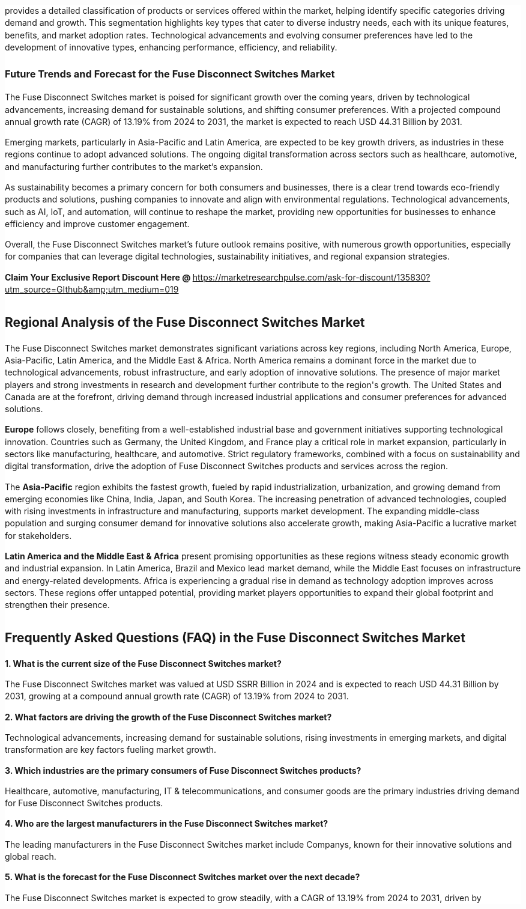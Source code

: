 provides a detailed classification of products or services offered within the market, helping identify specific categories driving demand and growth. This segmentation highlights key types that cater to diverse industry needs, each with its unique features, benefits, and market adoption rates. Technological advancements and evolving consumer preferences have led to the development of innovative types, enhancing performance, efficiency, and reliability.</p><h3>Future Trends and Forecast for the Fuse Disconnect Switches Market</h3><p>The Fuse Disconnect Switches market is poised for significant growth over the coming years, driven by technological advancements, increasing demand for sustainable solutions, and shifting consumer preferences. With a projected compound annual growth rate (CAGR) of 13.19% from 2024 to 2031, the market is expected to reach USD 44.31 Billion by 2031.</p><p>Emerging markets, particularly in Asia-Pacific and Latin America, are expected to be key growth drivers, as industries in these regions continue to adopt advanced solutions. The ongoing digital transformation across sectors such as healthcare, automotive, and manufacturing further contributes to the market&rsquo;s expansion.</p><p>As sustainability becomes a primary concern for both consumers and businesses, there is a clear trend towards eco-friendly products and solutions, pushing companies to innovate and align with environmental regulations. Technological advancements, such as AI, IoT, and automation, will continue to reshape the market, providing new opportunities for businesses to enhance efficiency and improve customer engagement.</p><p>Overall, the Fuse Disconnect Switches market&rsquo;s future outlook remains positive, with numerous growth opportunities, especially for companies that can leverage digital technologies, sustainability initiatives, and regional expansion strategies.</p><p><strong>Claim Your Exclusive Report Discount Here @ </strong><a href="https://marketresearchpulse.com/ask-for-discount/135830?utm_source=GIthub&amp;utm_medium=019">https://marketresearchpulse.com/ask-for-discount/135830?utm_source=GIthub&amp;utm_medium=019</a></p><h2><strong>Regional Analysis of the Fuse Disconnect Switches Market</strong></h2><p>The Fuse Disconnect Switches market demonstrates significant variations across key regions, including North America, Europe, Asia-Pacific, Latin America, and the Middle East &amp; Africa. North America remains a dominant force in the market due to technological advancements, robust infrastructure, and early adoption of innovative solutions. The presence of major market players and strong investments in research and development further contribute to the region's growth. The United States and Canada are at the forefront, driving demand through increased industrial applications and consumer preferences for advanced solutions.</p><p><strong>Europe</strong> follows closely, benefiting from a well-established industrial base and government initiatives supporting technological innovation. Countries such as Germany, the United Kingdom, and France play a critical role in market expansion, particularly in sectors like manufacturing, healthcare, and automotive. Strict regulatory frameworks, combined with a focus on sustainability and digital transformation, drive the adoption of Fuse Disconnect Switches products and services across the region.</p><p>The <strong>Asia-Pacific</strong> region exhibits the fastest growth, fueled by rapid industrialization, urbanization, and growing demand from emerging economies like China, India, Japan, and South Korea. The increasing penetration of advanced technologies, coupled with rising investments in infrastructure and manufacturing, supports market development. The expanding middle-class population and surging consumer demand for innovative solutions also accelerate growth, making Asia-Pacific a lucrative market for stakeholders.</p><p><strong>Latin America and the Middle East &amp; Africa</strong> present promising opportunities as these regions witness steady economic growth and industrial expansion. In Latin America, Brazil and Mexico lead market demand, while the Middle East focuses on infrastructure and energy-related developments. Africa is experiencing a gradual rise in demand as technology adoption improves across sectors. These regions offer untapped potential, providing market players opportunities to expand their global footprint and strengthen their presence.</p><h2><strong>Frequently Asked Questions (FAQ) in the Fuse Disconnect Switches Market</strong></h2><p><strong>1. What is the current size of the Fuse Disconnect Switches market?</strong></p><p>The Fuse Disconnect Switches market was valued at USD SSRR Billion in 2024 and is expected to reach USD 44.31 Billion by 2031, growing at a compound annual growth rate (CAGR) of 13.19% from 2024 to 2031.</p><p><strong>2. What factors are driving the growth of the Fuse Disconnect Switches market?</strong></p><p>Technological advancements, increasing demand for sustainable solutions, rising investments in emerging markets, and digital transformation are key factors fueling market growth.</p><p><strong>3. Which industries are the primary consumers of Fuse Disconnect Switches products?</strong></p><p>Healthcare, automotive, manufacturing, IT &amp; telecommunications, and consumer goods are the primary industries driving demand for Fuse Disconnect Switches products.</p><p><strong>4. Who are the largest manufacturers in the Fuse Disconnect Switches market?</strong></p><p>The leading manufacturers in the Fuse Disconnect Switches market include Companys, known for their innovative solutions and global reach.</p><p><strong>5. What is the forecast for the Fuse Disconnect Switches market over the next decade?</strong></p><p>The Fuse Disconnect Switches market is expected to grow steadily, with a CAGR of 13.19% from 2024 to 2031, driven by